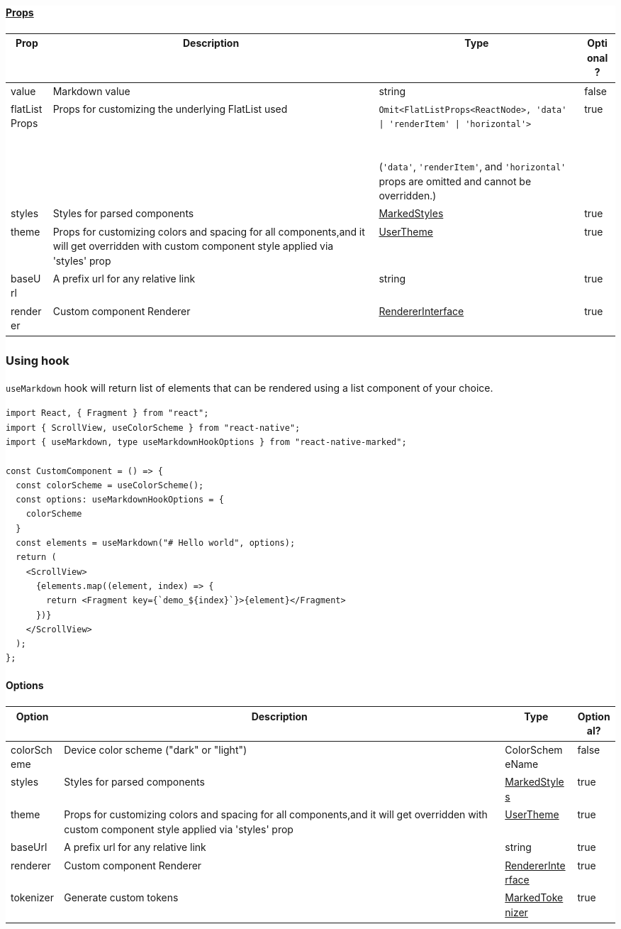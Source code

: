 #### [Props](https://github.com/gmsgowtham/react-native-marked/blob/main/src/lib/types.ts#L17)

| Prop          | Description                                                                                                                                  | Type                                                                                                                                                                           | Optional? |
| ------------- | -------------------------------------------------------------------------------------------------------------------------------------------- | ------------------------------------------------------------------------------------------------------------------------------------------------------------------------------ | --------- |
| value         | Markdown value                                                                                                                               | string                                                                                                                                                                         | false     |
| flatListProps | Props for customizing the underlying FlatList used                                                                                           | `Omit<FlatListProps<ReactNode>, 'data' \| 'renderItem' \| 'horizontal'>`<br><br><br>(`'data'`, `'renderItem'`, and `'horizontal'` props are omitted and cannot be overridden.) | true      |
| styles        | Styles for parsed components                                                                                                                 | [MarkedStyles](https://github.com/gmsgowtham/react-native-marked/blob/main/src/theme/types.ts#L5)                                                                              | true      |
| theme         | Props for customizing colors and spacing for all components,and it will get overridden with custom component style applied via 'styles' prop | [UserTheme](https://github.com/gmsgowtham/react-native-marked/blob/main/src/theme/types.ts#L28)                                                                                | true      |
| baseUrl       | A prefix url for any relative link                                                                                                           | string                                                                                                                                                                         | true      |
| renderer      | Custom component Renderer                                                                                                                    | [RendererInterface](https://github.com/gmsgowtham/react-native-marked/blob/main/src/lib/types.ts#L25)                                                                          | true      |


### Using hook

`useMarkdown` hook will return list of elements that can be rendered using a list component of your choice.

```tsx
import React, { Fragment } from "react";
import { ScrollView, useColorScheme } from "react-native";
import { useMarkdown, type useMarkdownHookOptions } from "react-native-marked";

const CustomComponent = () => {
  const colorScheme = useColorScheme();
  const options: useMarkdownHookOptions = {
    colorScheme
  }
  const elements = useMarkdown("# Hello world", options);
  return (
    <ScrollView>
      {elements.map((element, index) => {
        return <Fragment key={`demo_${index}`}>{element}</Fragment>
      })}
    </ScrollView>
  );
};
```

#### Options

| Option      | Description                                                                                                                                  | Type                                                                                                             | Optional? |
| ----------- | -------------------------------------------------------------------------------------------------------------------------------------------- | ---------------------------------------------------------------------------------------------------------------- | --------- |
| colorScheme | Device color scheme ("dark" or "light")                                                                                                      | ColorSchemeName                                                                                                  | false     |
| styles      | Styles for parsed components                                                                                                                 | [MarkedStyles](https://github.com/gmsgowtham/react-native-marked/blob/main/src/theme/types.ts#L5)                | true      |
| theme       | Props for customizing colors and spacing for all components,and it will get overridden with custom component style applied via 'styles' prop | [UserTheme](https://github.com/gmsgowtham/react-native-marked/blob/main/src/theme/types.ts#L28)                  | true      |
| baseUrl     | A prefix url for any relative link                                                                                                           | string                                                                                                           | true      |
| renderer    | Custom component Renderer                                                                                                                    | [RendererInterface](https://github.com/gmsgowtham/react-native-marked/blob/main/src/lib/types.ts#L29)            | true      |
| tokenizer   | Generate custom tokens                                                                                                                       | [MarkedTokenizer<CustomToken>](https://github.com/gmsgowtham/react-native-marked/blob/main/src/lib/types.ts#L24) | true      |

